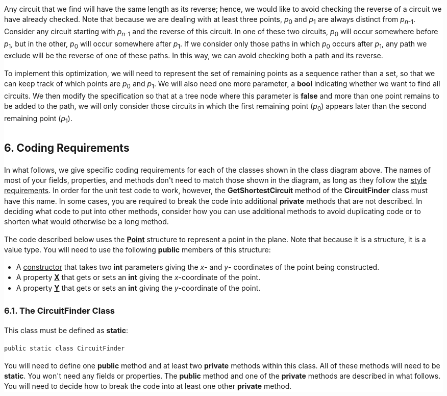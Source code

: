 Any circuit that we find will have the same length as its reverse; hence, we would like to avoid checking the reverse of a circuit we have already checked. Note that because we are dealing with at least three points, *p*<sub>0</sub> and *p*<sub>1</sub> are always distinct from *p*<sub>*n*-1</sub>. Consider any circuit starting with *p*<sub>*n*-1</sub> and the reverse of this circuit. In one of these two circuits, *p*<sub>0</sub> will occur somewhere before *p*<sub>1</sub>, but in the other, *p*<sub>0</sub> will occur somewhere after *p*<sub>1</sub>. If we consider only those paths in which *p*<sub>0</sub> occurs after *p*<sub>1</sub>, any path we exclude will be the reverse of one of these paths. In this way, we can avoid checking both a path and its reverse.

To implement this optimization, we will need to represent the set of remaining points as a sequence rather than a set, so that we can keep track of which points are *p*<sub>0</sub> and *p*<sub>1</sub>. We will also need one more parameter, a **bool** indicating whether we want to find all circuits. We then modify the specification so that at a tree node where this parameter is **false** and more than one point remains to be added to the path, we will only consider those circuits in which the first remaining point (*p*<sub>0</sub>) appears later than the second remaining point (*p*<sub>1</sub>).

## 6. Coding Requirements

In what follows, we give specific coding requirements for each of the classes shown in the class diagram above. The names of most of your fields, properties, and methods don't need to match those shown in the diagram, as long as they follow the [style requirements](https://cis300.cs.ksu.edu/appendix/style/). In order for the unit test code to work, however, the **GetShortestCircuit** method of the **CircuitFinder** class must have this name. In some cases, you are required to break the code into additional **private** methods that are not described. In deciding what code to put into other methods, consider how you can use additional methods to avoid duplicating code or to shorten what would otherwise be a long method.

The code described below uses the [**Point**](https://learn.microsoft.com/en-us/dotnet/api/system.drawing.point?view=net-6.0) structure to represent a point in the plane. Note that because it is a structure, it is a value type. You will need to use the following **public** members of this structure:

- A [constructor](https://learn.microsoft.com/en-us/dotnet/api/system.drawing.point.-ctor?view=net-6.0#system-drawing-point-ctor(system-int32-system-int32)) that takes two **int** parameters giving the *x*- and *y*- coordinates of the point being constructed.
- A property [**X**](https://learn.microsoft.com/en-us/dotnet/api/system.drawing.point.x?view=net-6.0#system-drawing-point-x) that gets or sets an **int** giving the *x*-coordinate of the point.
- A property [**Y**](https://learn.microsoft.com/en-us/dotnet/api/system.drawing.point.y?view=net-6.0#system-drawing-point-y) that gets or sets an **int** giving the *y*-coordinate of the point.

### 6.1. The CircuitFinder Class

This class must be defined as **static**:

```
public static class CircuitFinder
```

You will need to define one **public** method and at least two **private** methods within this class. All of these methods will need to be **static**. You won't need any fields or properties. The **public** method and one of the **private** methods are described in what follows. You will need to decide how to break the code into at least one other **private** method.
